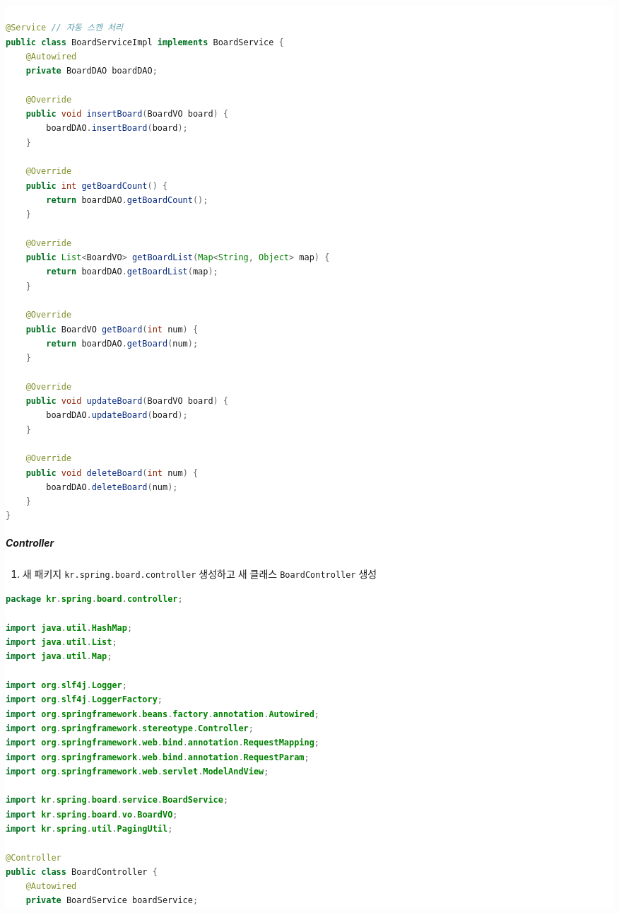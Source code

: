 ```java

@Service // 자동 스캔 처리
public class BoardServiceImpl implements BoardService {
	@Autowired
	private BoardDAO boardDAO;
	
	@Override
	public void insertBoard(BoardVO board) {
		boardDAO.insertBoard(board);
	}

	@Override
	public int getBoardCount() {
		return boardDAO.getBoardCount();
	}

	@Override
	public List<BoardVO> getBoardList(Map<String, Object> map) {
		return boardDAO.getBoardList(map);
	}

	@Override
	public BoardVO getBoard(int num) {
		return boardDAO.getBoard(num);
	}

	@Override
	public void updateBoard(BoardVO board) {
		boardDAO.updateBoard(board);
	}

	@Override
	public void deleteBoard(int num) {
		boardDAO.deleteBoard(num);
	}
}
```

##### Controller

1. 새 패키지 `kr.spring.board.controller` 생성하고 새 클래스 `BoardController` 생성
```java
package kr.spring.board.controller;

import java.util.HashMap;
import java.util.List;
import java.util.Map;

import org.slf4j.Logger;
import org.slf4j.LoggerFactory;
import org.springframework.beans.factory.annotation.Autowired;
import org.springframework.stereotype.Controller;
import org.springframework.web.bind.annotation.RequestMapping;
import org.springframework.web.bind.annotation.RequestParam;
import org.springframework.web.servlet.ModelAndView;

import kr.spring.board.service.BoardService;
import kr.spring.board.vo.BoardVO;
import kr.spring.util.PagingUtil;

@Controller
public class BoardController {
	@Autowired
	private BoardService boardService;
```